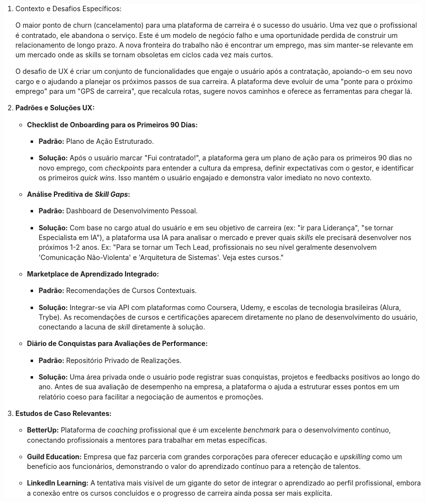 1. Contexto e Desafios Específicos:
    
    O maior ponto de churn (cancelamento) para uma plataforma de carreira é o sucesso do usuário. Uma vez que o profissional é contratado, ele abandona o serviço. Este é um modelo de negócio falho e uma oportunidade perdida de construir um relacionamento de longo prazo. A nova fronteira do trabalho não é encontrar um emprego, mas sim manter-se relevante em um mercado onde as skills se tornam obsoletas em ciclos cada vez mais curtos.
    
    O desafio de UX é criar um conjunto de funcionalidades que engaje o usuário após a contratação, apoiando-o em seu novo cargo e o ajudando a planejar os próximos passos de sua carreira. A plataforma deve evoluir de uma "ponte para o próximo emprego" para um "GPS de carreira", que recalcula rotas, sugere novos caminhos e oferece as ferramentas para chegar lá.
    
2. **Padrões e Soluções UX:**
    
    - **Checklist de Onboarding para os Primeiros 90 Dias:**
        
        - **Padrão:** Plano de Ação Estruturado.
            
        - **Solução:** Após o usuário marcar "Fui contratado!", a plataforma gera um plano de ação para os primeiros 90 dias no novo emprego, com _checkpoints_ para entender a cultura da empresa, definir expectativas com o gestor, e identificar os primeiros _quick wins_. Isso mantém o usuário engajado e demonstra valor imediato no novo contexto.
            
    - **Análise Preditiva de** _**Skill Gaps**_**:**
        
        - **Padrão:** Dashboard de Desenvolvimento Pessoal.
            
        - **Solução:** Com base no cargo atual do usuário e em seu objetivo de carreira (ex: "ir para Liderança", "se tornar Especialista em IA"), a plataforma usa IA para analisar o mercado e prever quais _skills_ ele precisará desenvolver nos próximos 1-2 anos. Ex: "Para se tornar um Tech Lead, profissionais no seu nível geralmente desenvolvem 'Comunicação Não-Violenta' e 'Arquitetura de Sistemas'. Veja estes cursos."
            
    - **Marketplace de Aprendizado Integrado:**
        
        - **Padrão:** Recomendações de Cursos Contextuais.
            
        - **Solução:** Integrar-se via API com plataformas como Coursera, Udemy, e escolas de tecnologia brasileiras (Alura, Trybe). As recomendações de cursos e certificações aparecem diretamente no plano de desenvolvimento do usuário, conectando a lacuna de _skill_ diretamente à solução.
            
    - **Diário de Conquistas para Avaliações de Performance:**
        
        - **Padrão:** Repositório Privado de Realizações.
            
        - **Solução:** Uma área privada onde o usuário pode registrar suas conquistas, projetos e feedbacks positivos ao longo do ano. Antes de sua avaliação de desempenho na empresa, a plataforma o ajuda a estruturar esses pontos em um relatório coeso para facilitar a negociação de aumentos e promoções.
            
3. **Estudos de Caso Relevantes:**
    
    - **BetterUp:** Plataforma de _coaching_ profissional que é um excelente _benchmark_ para o desenvolvimento contínuo, conectando profissionais a mentores para trabalhar em metas específicas.
        
    - **Guild Education:** Empresa que faz parceria com grandes corporações para oferecer educação e _upskilling_ como um benefício aos funcionários, demonstrando o valor do aprendizado contínuo para a retenção de talentos.
        
    - **LinkedIn Learning:** A tentativa mais visível de um gigante do setor de integrar o aprendizado ao perfil profissional, embora a conexão entre os cursos concluídos e o progresso de carreira ainda possa ser mais explícita.
        